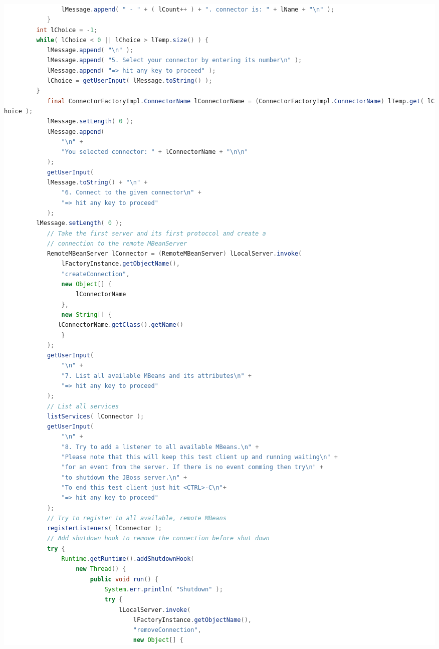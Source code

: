 ```java
				lMessage.append( " - " + ( lCount++ ) + ". connector is: " + lName + "\n" );
			}
         int lChoice = -1;
         while( lChoice < 0 || lChoice > lTemp.size() ) {
            lMessage.append( "\n" );
            lMessage.append( "5. Select your connector by entering its number\n" );
            lMessage.append( "=> hit any key to proceed" );
            lChoice = getUserInput( lMessage.toString() );
         }
			final ConnectorFactoryImpl.ConnectorName lConnectorName = (ConnectorFactoryImpl.ConnectorName) lTemp.get( lChoice );
			lMessage.setLength( 0 );
			lMessage.append(
				"\n" +
				"You selected connector: " + lConnectorName + "\n\n"
			);
			getUserInput(
            lMessage.toString() + "\n" +
				"6. Connect to the given connector\n" +
				"=> hit any key to proceed"
			);
         lMessage.setLength( 0 );
			// Take the first server and its first protoccol and create a
			// connection to the remote MBeanServer
			RemoteMBeanServer lConnector = (RemoteMBeanServer) lLocalServer.invoke(
				lFactoryInstance.getObjectName(),
				"createConnection",
				new Object[] {
					lConnectorName
				},
				new String[] {
               lConnectorName.getClass().getName()
				}
			);
			getUserInput(
				"\n" +
				"7. List all available MBeans and its attributes\n" +
				"=> hit any key to proceed"
			);
			// List all services
			listServices( lConnector );
			getUserInput(
				"\n" +
				"8. Try to add a listener to all available MBeans.\n" +
				"Please note that this will keep this test client up and running waiting\n" +
				"for an event from the server. If there is no event comming then try\n" +
				"to shutdown the JBoss server.\n" +
				"To end this test client just hit <CTRL>-C\n"+
				"=> hit any key to proceed"
			);
			// Try to register to all available, remote MBeans
			registerListeners( lConnector );
			// Add shutdown hook to remove the connection before shut down
			try {
				Runtime.getRuntime().addShutdownHook(
					new Thread() {
						public void run() {
							System.err.println( "Shutdown" );
							try {
								lLocalServer.invoke(
									lFactoryInstance.getObjectName(),
									"removeConnection",
									new Object[] {
```